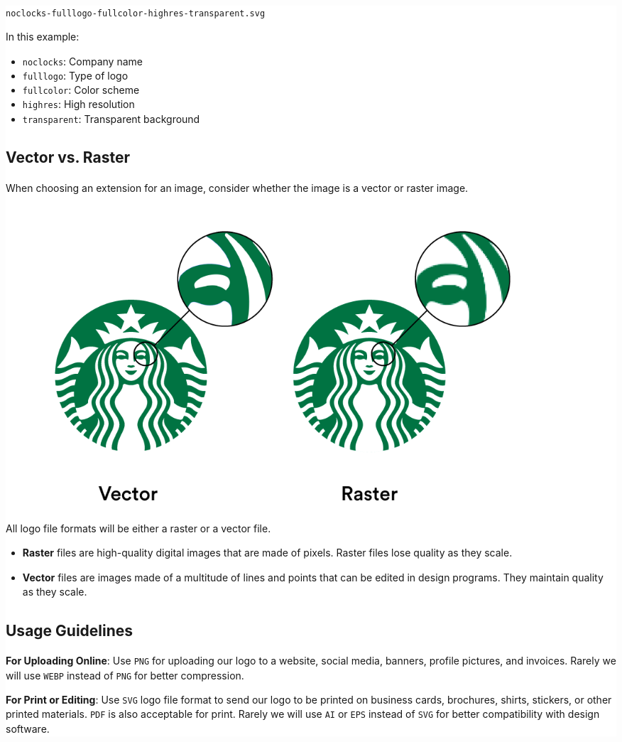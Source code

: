 ```text
noclocks-fulllogo-fullcolor-highres-transparent.svg
```

In this example:

- `noclocks`: Company name
- `fulllogo`: Type of logo
- `fullcolor`: Color scheme
- `highres`: High resolution
- `transparent`: Transparent background

## Vector vs. Raster

When choosing an extension for an image, consider whether the image is a vector or raster image.

![vector-vs-raster-example](./assets/img/vector-vs-raster-example.png)

All logo file formats will be either a raster or a vector file.

- **Raster** files are high-quality digital images that are made of pixels. Raster files lose quality as they scale.

- **Vector** files are images made of a multitude of lines and points that can be edited in design programs. They maintain quality as they scale.

## Usage Guidelines

**For Uploading Online**: Use `PNG` for uploading our logo to a website, social media, banners, profile pictures, and invoices. Rarely we will use `WEBP` instead of `PNG` for better compression.

**For Print or Editing**: Use `SVG` logo file format to send our logo to be printed on business cards, brochures, shirts, stickers, or other printed materials. `PDF` is also acceptable for print. Rarely we will use `AI` or `EPS` instead of `SVG` for better compatibility with design software.

